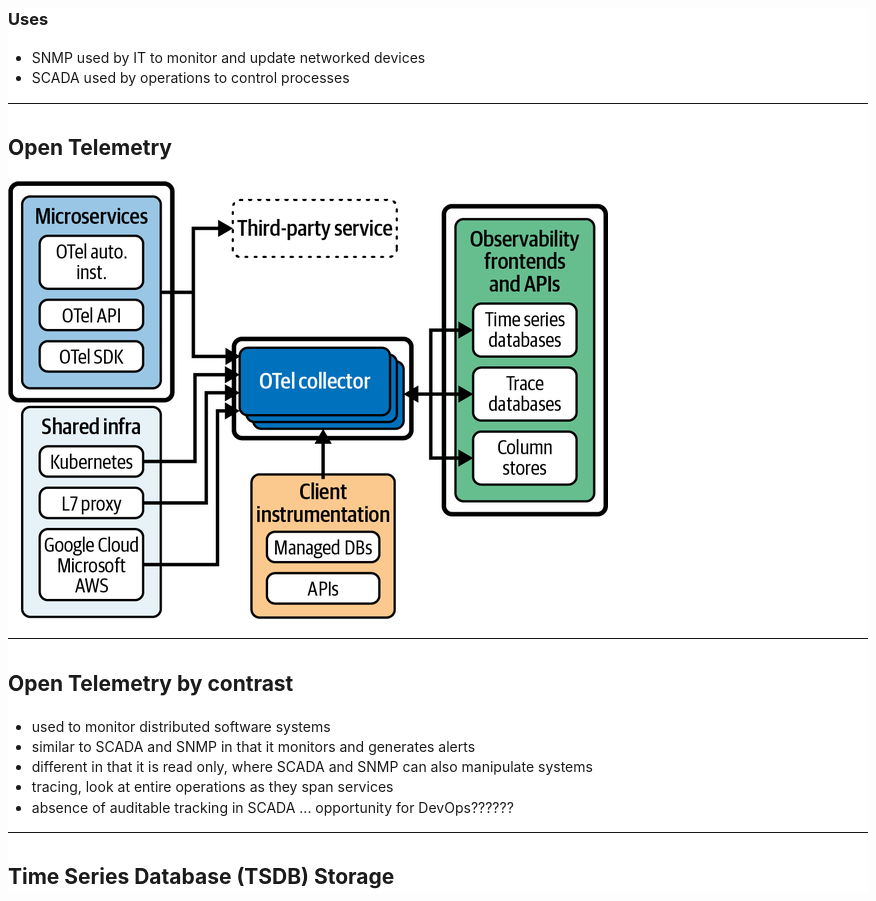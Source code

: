 
### Uses

- SNMP used by IT to monitor and update networked devices
- SCADA used by operations to control processes

---

## Open Telemetry

![Chapter 4 and the open telemetry demo](images/otel.png)

---

## Open Telemetry by contrast

- used to monitor distributed software systems 
- similar to SCADA and SNMP in that it monitors and generates alerts
- different in that it is read only, where SCADA and SNMP can also manipulate systems
- tracing, look at entire operations as they span services
- absence of auditable tracking in SCADA ... opportunity for DevOps??????

---

## Time Series Database (TSDB) Storage
